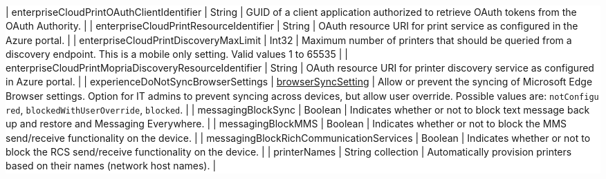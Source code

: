 | enterpriseCloudPrintOAuthClientIdentifier             | String                                                                                                                         | GUID of a client application authorized to retrieve OAuth tokens from the OAuth Authority.                                                                                                                                                                                                                                                                                                                                                                                                  |
| enterpriseCloudPrintResourceIdentifier                | String                                                                                                                         | OAuth resource URI for print service as configured in the Azure portal.                                                                                                                                                                                                                                                                                                                                                                                                                     |
| enterpriseCloudPrintDiscoveryMaxLimit                 | Int32                                                                                                                          | Maximum number of printers that should be queried from a discovery endpoint. This is a mobile only setting. Valid values 1 to 65535                                                                                                                                                                                                                                                                                                                                                         |
| enterpriseCloudPrintMopriaDiscoveryResourceIdentifier | String                                                                                                                         | OAuth resource URI for printer discovery service as configured in Azure portal.                                                                                                                                                                                                                                                                                                                                                                                                             |
| experienceDoNotSyncBrowserSettings                    | [browserSyncSetting](../resources/intune-deviceconfig-browsersyncsetting.md)                                                   | Allow or prevent the syncing of Microsoft Edge Browser settings. Option for IT admins to prevent syncing across devices, but allow user override. Possible values are: `notConfigured`, `blockedWithUserOverride`, `blocked`.                                                                                                                                                                                                                                                               |
| messagingBlockSync                                    | Boolean                                                                                                                        | Indicates whether or not to block text message back up and restore and Messaging Everywhere.                                                                                                                                                                                                                                                                                                                                                                                                |
| messagingBlockMMS                                     | Boolean                                                                                                                        | Indicates whether or not to block the MMS send/receive functionality on the device.                                                                                                                                                                                                                                                                                                                                                                                                         |
| messagingBlockRichCommunicationServices               | Boolean                                                                                                                        | Indicates whether or not to block the RCS send/receive functionality on the device.                                                                                                                                                                                                                                                                                                                                                                                                         |
| printerNames                                          | String collection                                                                                                              | Automatically provision printers based on their names (network host names).                                                                                                                                                                                                                                                                                                                                                                                                                 |